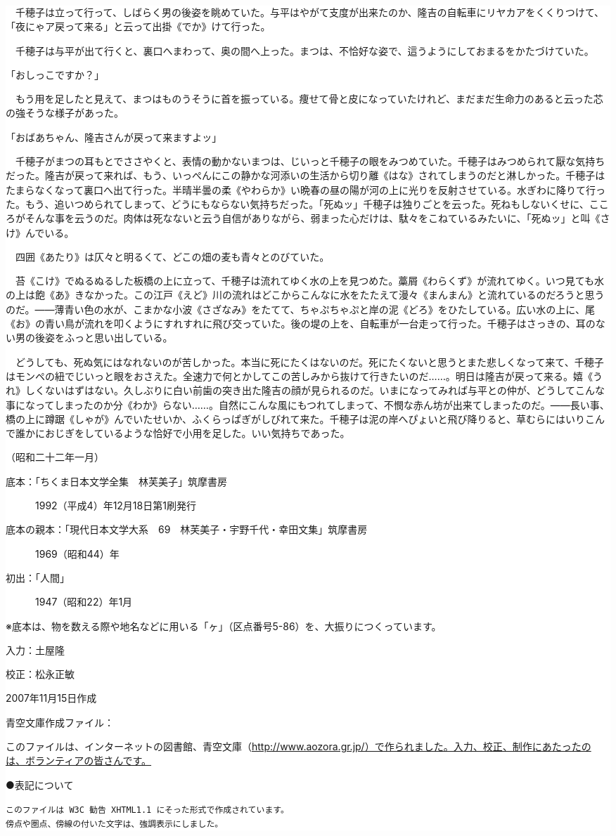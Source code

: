 　千穂子は立って行って、しばらく男の後姿を眺めていた。与平はやがて支度が出来たのか、隆吉の自転車にリヤカアをくくりつけて、「夜にゃア戻って来る」と云って出掛《でか》けて行った。

　千穂子は与平が出て行くと、裏口へまわって、奥の間へ上った。まつは、不恰好な姿で、這うようにしておまるをかたづけていた。

「おしっこですか？」

　もう用を足したと見えて、まつはものうそうに首を振っている。痩せて骨と皮になっていたけれど、まだまだ生命力のあると云った芯の強そうな様子があった。

「おばあちゃん、隆吉さんが戻って来ますよッ」

　千穂子がまつの耳もとでささやくと、表情の動かないまつは、じいっと千穂子の眼をみつめていた。千穂子はみつめられて厭な気持ちだった。隆吉が戻って来れば、もう、いっぺんにこの静かな河添いの生活から切り離《はな》されてしまうのだと淋しかった。千穂子はたまらなくなって裏口へ出て行った。半晴半曇の柔《やわらか》い晩春の昼の陽が河の上に光りを反射させている。水ぎわに降りて行った。もう、追いつめられてしまって、どうにもならない気持ちだった。「死ぬッ」千穂子は独りごとを云った。死ねもしないくせに、こころがそんな事を云うのだ。肉体は死なないと云う自信がありながら、弱まった心だけは、駄々をこねているみたいに、「死ぬッ」と叫《さけ》んでいる。

　四囲《あたり》は仄々と明るくて、どこの畑の麦も青々とのびていた。

　苔《こけ》でぬるぬるした板橋の上に立って、千穂子は流れてゆく水の上を見つめた。藁屑《わらくず》が流れてゆく。いつ見ても水の上は飽《あ》きなかった。この江戸《えど》川の流れはどこからこんなに水をたたえて漫々《まんまん》と流れているのだろうと思うのだ。――薄青い色の水が、こまかな小波《さざなみ》をたてて、ちゃぷちゃぷと岸の泥《どろ》をひたしている。広い水の上に、尾《お》の青い鳥が流れを叩くようにすれすれに飛び交っていた。後の堤の上を、自転車が一台走って行った。千穂子はさっきの、耳のない男の後姿をふっと思い出している。

　どうしても、死ぬ気にはなれないのが苦しかった。本当に死にたくはないのだ。死にたくないと思うとまた悲しくなって来て、千穂子はモンペの紐でじいっと眼をおさえた。全速力で何とかしてこの苦しみから抜けて行きたいのだ……。明日は隆吉が戻って来る。嬉《うれ》しくないはずはない。久しぶりに白い前歯の突き出た隆吉の顔が見られるのだ。いまになってみれば与平との仲が、どうしてこんな事になってしまったのか分《わか》らない……。自然にこんな風にもつれてしまって、不憫な赤ん坊が出来てしまったのだ。――長い事、橋の上に蹲踞《しゃが》んでいたせいか、ふくらっぱぎがしびれて来た。千穂子は泥の岸へぴょいと飛び降りると、草むらにはいりこんで誰かにおじぎをしているような恰好で小用を足した。いい気持ちであった。

（昭和二十二年一月）













底本：「ちくま日本文学全集　林芙美子」筑摩書房


　　　1992（平成4）年12月18日第1刷発行

底本の親本：「現代日本文学大系　69　林芙美子・宇野千代・幸田文集」筑摩書房

　　　1969（昭和44）年

初出：「人間」

　　　1947（昭和22）年1月

※底本は、物を数える際や地名などに用いる「ヶ」（区点番号5-86）を、大振りにつくっています。

入力：土屋隆

校正：松永正敏

2007年11月15日作成

青空文庫作成ファイル：

このファイルは、インターネットの図書館、青空文庫（http://www.aozora.gr.jp/）で作られました。入力、校正、制作にあたったのは、ボランティアの皆さんです。











●表記について


	このファイルは W3C 勧告 XHTML1.1 にそった形式で作成されています。
	傍点や圏点、傍線の付いた文字は、強調表示にしました。